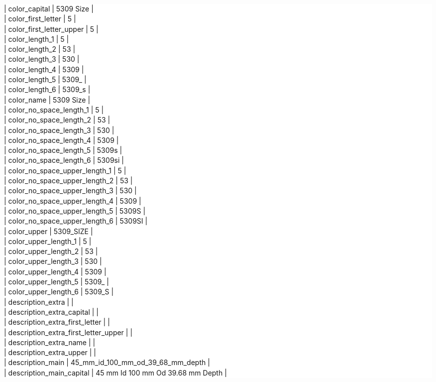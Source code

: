 | color_capital | 5309 Size |  
| color_first_letter | 5 |  
| color_first_letter_upper | 5 |  
| color_length_1 | 5 |  
| color_length_2 | 53 |  
| color_length_3 | 530 |  
| color_length_4 | 5309 |  
| color_length_5 | 5309_ |  
| color_length_6 | 5309_s |  
| color_name | 5309 Size |  
| color_no_space_length_1 | 5 |  
| color_no_space_length_2 | 53 |  
| color_no_space_length_3 | 530 |  
| color_no_space_length_4 | 5309 |  
| color_no_space_length_5 | 5309s |  
| color_no_space_length_6 | 5309si |  
| color_no_space_upper_length_1 | 5 |  
| color_no_space_upper_length_2 | 53 |  
| color_no_space_upper_length_3 | 530 |  
| color_no_space_upper_length_4 | 5309 |  
| color_no_space_upper_length_5 | 5309S |  
| color_no_space_upper_length_6 | 5309SI |  
| color_upper | 5309_SIZE |  
| color_upper_length_1 | 5 |  
| color_upper_length_2 | 53 |  
| color_upper_length_3 | 530 |  
| color_upper_length_4 | 5309 |  
| color_upper_length_5 | 5309_ |  
| color_upper_length_6 | 5309_S |  
| description_extra |  |  
| description_extra_capital |  |  
| description_extra_first_letter |  |  
| description_extra_first_letter_upper |  |  
| description_extra_name |  |  
| description_extra_upper |  |  
| description_main | 45_mm_id_100_mm_od_39_68_mm_depth |  
| description_main_capital | 45 mm Id 100 mm Od 39.68 mm Depth |  
